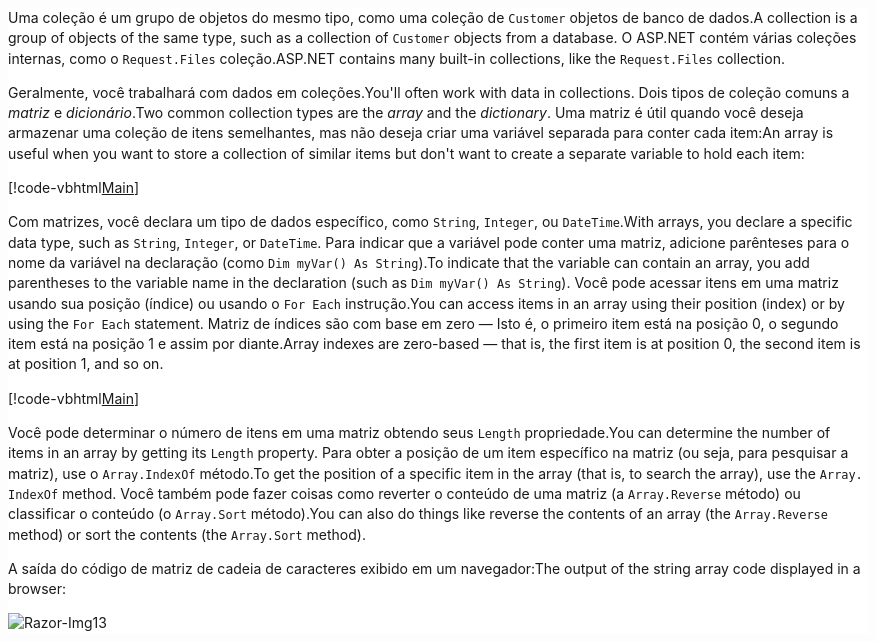 <span data-ttu-id="9b82c-408">Uma coleção é um grupo de objetos do mesmo tipo, como uma coleção de `Customer` objetos de banco de dados.</span><span class="sxs-lookup"><span data-stu-id="9b82c-408">A collection is a group of objects of the same type, such as a collection of `Customer` objects from a database.</span></span> <span data-ttu-id="9b82c-409">O ASP.NET contém várias coleções internas, como o `Request.Files` coleção.</span><span class="sxs-lookup"><span data-stu-id="9b82c-409">ASP.NET contains many built-in collections, like the `Request.Files` collection.</span></span>

<span data-ttu-id="9b82c-410">Geralmente, você trabalhará com dados em coleções.</span><span class="sxs-lookup"><span data-stu-id="9b82c-410">You'll often work with data in collections.</span></span> <span data-ttu-id="9b82c-411">Dois tipos de coleção comuns a *matriz* e *dicionário*.</span><span class="sxs-lookup"><span data-stu-id="9b82c-411">Two common collection types are the *array* and the *dictionary*.</span></span> <span data-ttu-id="9b82c-412">Uma matriz é útil quando você deseja armazenar uma coleção de itens semelhantes, mas não deseja criar uma variável separada para conter cada item:</span><span class="sxs-lookup"><span data-stu-id="9b82c-412">An array is useful when you want to store a collection of similar items but don't want to create a separate variable to hold each item:</span></span>

[!code-vbhtml[Main](introducing-razor-syntax-vb/samples/sample52.vbhtml)]

<span data-ttu-id="9b82c-413">Com matrizes, você declara um tipo de dados específico, como `String`, `Integer`, ou `DateTime`.</span><span class="sxs-lookup"><span data-stu-id="9b82c-413">With arrays, you declare a specific data type, such as `String`, `Integer`, or `DateTime`.</span></span> <span data-ttu-id="9b82c-414">Para indicar que a variável pode conter uma matriz, adicione parênteses para o nome da variável na declaração (como `Dim myVar() As String`).</span><span class="sxs-lookup"><span data-stu-id="9b82c-414">To indicate that the variable can contain an array, you add parentheses to the variable name in the declaration (such as `Dim myVar() As String`).</span></span> <span data-ttu-id="9b82c-415">Você pode acessar itens em uma matriz usando sua posição (índice) ou usando o `For Each` instrução.</span><span class="sxs-lookup"><span data-stu-id="9b82c-415">You can access items in an array using their position (index) or by using the `For Each` statement.</span></span> <span data-ttu-id="9b82c-416">Matriz de índices são com base em zero &#8212; Isto é, o primeiro item está na posição 0, o segundo item está na posição 1 e assim por diante.</span><span class="sxs-lookup"><span data-stu-id="9b82c-416">Array indexes are zero-based &#8212; that is, the first item is at position 0, the second item is at position 1, and so on.</span></span>

[!code-vbhtml[Main](introducing-razor-syntax-vb/samples/sample53.vbhtml)]

<span data-ttu-id="9b82c-417">Você pode determinar o número de itens em uma matriz obtendo seus `Length` propriedade.</span><span class="sxs-lookup"><span data-stu-id="9b82c-417">You can determine the number of items in an array by getting its `Length` property.</span></span> <span data-ttu-id="9b82c-418">Para obter a posição de um item específico na matriz (ou seja, para pesquisar a matriz), use o `Array.IndexOf` método.</span><span class="sxs-lookup"><span data-stu-id="9b82c-418">To get the position of a specific item in the array (that is, to search the array), use the `Array.IndexOf` method.</span></span> <span data-ttu-id="9b82c-419">Você também pode fazer coisas como reverter o conteúdo de uma matriz (a `Array.Reverse` método) ou classificar o conteúdo (o `Array.Sort` método).</span><span class="sxs-lookup"><span data-stu-id="9b82c-419">You can also do things like reverse the contents of an array (the `Array.Reverse` method) or sort the contents (the `Array.Sort` method).</span></span>

<span data-ttu-id="9b82c-420">A saída do código de matriz de cadeia de caracteres exibido em um navegador:</span><span class="sxs-lookup"><span data-stu-id="9b82c-420">The output of the string array code displayed in a browser:</span></span>

![Razor-Img13](introducing-razor-syntax-vb/_static/image13.jpg)
